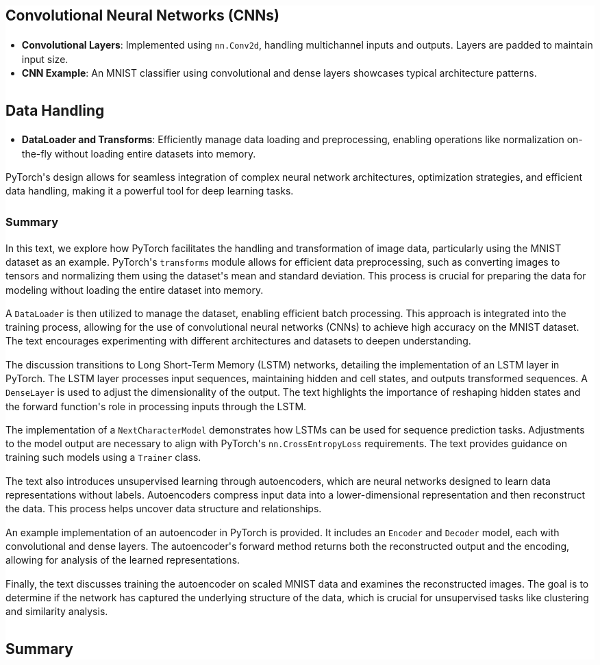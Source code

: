 ## Convolutional Neural Networks (CNNs)
- **Convolutional Layers**: Implemented using `nn.Conv2d`, handling multichannel inputs and outputs. Layers are padded to maintain input size.
- **CNN Example**: An MNIST classifier using convolutional and dense layers showcases typical architecture patterns.

## Data Handling
- **DataLoader and Transforms**: Efficiently manage data loading and preprocessing, enabling operations like normalization on-the-fly without loading entire datasets into memory.

PyTorch's design allows for seamless integration of complex neural network architectures, optimization strategies, and efficient data handling, making it a powerful tool for deep learning tasks.



### Summary

In this text, we explore how PyTorch facilitates the handling and transformation of image data, particularly using the MNIST dataset as an example. PyTorch's `transforms` module allows for efficient data preprocessing, such as converting images to tensors and normalizing them using the dataset's mean and standard deviation. This process is crucial for preparing the data for modeling without loading the entire dataset into memory.

A `DataLoader` is then utilized to manage the dataset, enabling efficient batch processing. This approach is integrated into the training process, allowing for the use of convolutional neural networks (CNNs) to achieve high accuracy on the MNIST dataset. The text encourages experimenting with different architectures and datasets to deepen understanding.

The discussion transitions to Long Short-Term Memory (LSTM) networks, detailing the implementation of an LSTM layer in PyTorch. The LSTM layer processes input sequences, maintaining hidden and cell states, and outputs transformed sequences. A `DenseLayer` is used to adjust the dimensionality of the output. The text highlights the importance of reshaping hidden states and the forward function's role in processing inputs through the LSTM.

The implementation of a `NextCharacterModel` demonstrates how LSTMs can be used for sequence prediction tasks. Adjustments to the model output are necessary to align with PyTorch's `nn.CrossEntropyLoss` requirements. The text provides guidance on training such models using a `Trainer` class.

The text also introduces unsupervised learning through autoencoders, which are neural networks designed to learn data representations without labels. Autoencoders compress input data into a lower-dimensional representation and then reconstruct the data. This process helps uncover data structure and relationships.

An example implementation of an autoencoder in PyTorch is provided. It includes an `Encoder` and `Decoder` model, each with convolutional and dense layers. The autoencoder's forward method returns both the reconstructed output and the encoding, allowing for analysis of the learned representations.

Finally, the text discusses training the autoencoder on scaled MNIST data and examines the reconstructed images. The goal is to determine if the network has captured the underlying structure of the data, which is crucial for unsupervised tasks like clustering and similarity analysis.



## Summary
